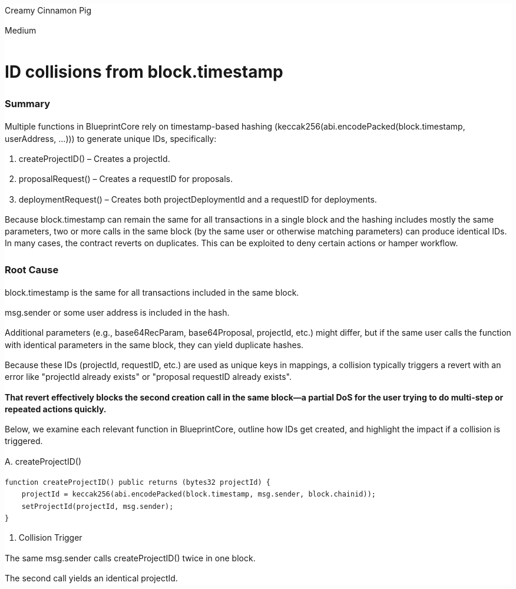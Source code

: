 Creamy Cinnamon Pig

Medium

# ID collisions from block.timestamp

### Summary

Multiple functions in BlueprintCore rely on timestamp-based hashing (keccak256(abi.encodePacked(block.timestamp, userAddress, ...))) to generate unique IDs, specifically:

1. createProjectID() – Creates a projectId.


2. proposalRequest() – Creates a requestID for proposals.


3. deploymentRequest() – Creates both projectDeploymentId and a requestID for deployments.

Because block.timestamp can remain the same for all transactions in a single block and the hashing includes mostly the same parameters, two or more calls in the same block (by the same user or otherwise matching parameters) can produce identical IDs. In many cases, the contract reverts on duplicates. This can be exploited to deny certain actions or hamper workflow.


### Root Cause

block.timestamp is the same for all transactions included in the same block.

msg.sender or some user address is included in the hash.

Additional parameters (e.g., base64RecParam, base64Proposal, projectId, etc.) might differ, but if the same user calls the function with identical parameters in the same block, they can yield duplicate hashes.

Because these IDs (projectId, requestID, etc.) are used as unique keys in mappings, a collision typically triggers a revert with an error like "projectId already exists" or "proposal requestID already exists".

**That revert effectively blocks the second creation call in the same block—a partial DoS for the user trying to do multi-step or repeated actions quickly.**

Below, we examine each relevant function in BlueprintCore, outline how IDs get created, and highlight the impact if a collision is triggered.

A. createProjectID()
```solidity 
function createProjectID() public returns (bytes32 projectId) {
    projectId = keccak256(abi.encodePacked(block.timestamp, msg.sender, block.chainid));
    setProjectId(projectId, msg.sender);
}
```

1. Collision Trigger

The same msg.sender calls createProjectID() twice in one block.

The second call yields an identical projectId.
